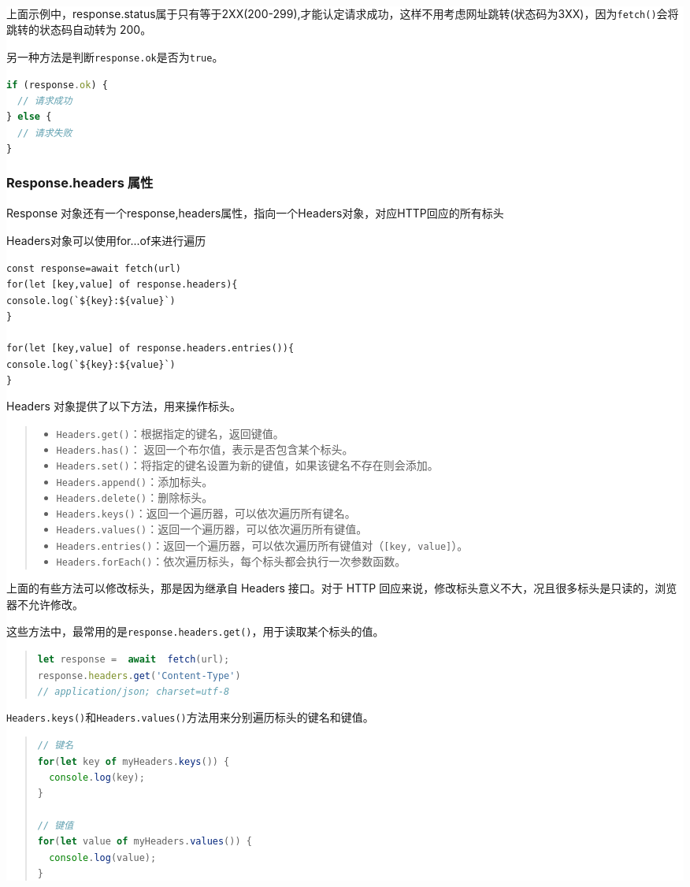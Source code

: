 上面示例中，response.status属于只有等于2XX(200-299),才能认定请求成功，这样不用考虑网址跳转(状态码为3XX)，因为`fetch()`会将跳转的状态码自动转为 200。

另一种方法是判断`response.ok`是否为`true`。

```javascript
if (response.ok) {
  // 请求成功
} else {
  // 请求失败
}
```

### Response.headers 属性

Response 对象还有一个response,headers属性，指向一个Headers对象，对应HTTP回应的所有标头

Headers对象可以使用for...of来进行遍历

```
const response=await fetch(url)
for(let [key,value] of response.headers){
console.log(`${key}:${value}`)
}

for(let [key,value] of response.headers.entries()){
console.log(`${key}:${value}`)
}
```

Headers 对象提供了以下方法，用来操作标头。

> - `Headers.get()`：根据指定的键名，返回键值。
> - `Headers.has()`： 返回一个布尔值，表示是否包含某个标头。
> - `Headers.set()`：将指定的键名设置为新的键值，如果该键名不存在则会添加。
> - `Headers.append()`：添加标头。
> - `Headers.delete()`：删除标头。
> - `Headers.keys()`：返回一个遍历器，可以依次遍历所有键名。
> - `Headers.values()`：返回一个遍历器，可以依次遍历所有键值。
> - `Headers.entries()`：返回一个遍历器，可以依次遍历所有键值对（`[key, value]`）。
> - `Headers.forEach()`：依次遍历标头，每个标头都会执行一次参数函数。

上面的有些方法可以修改标头，那是因为继承自 Headers 接口。对于 HTTP 回应来说，修改标头意义不大，况且很多标头是只读的，浏览器不允许修改。

这些方法中，最常用的是`response.headers.get()`，用于读取某个标头的值。

> ```javascript
> let response =  await  fetch(url);  
> response.headers.get('Content-Type')
> // application/json; charset=utf-8
> ```

`Headers.keys()`和`Headers.values()`方法用来分别遍历标头的键名和键值。

> ```javascript
> // 键名
> for(let key of myHeaders.keys()) {
>   console.log(key);
> }
> 
> // 键值
> for(let value of myHeaders.values()) {
>   console.log(value);
> }
> ```
